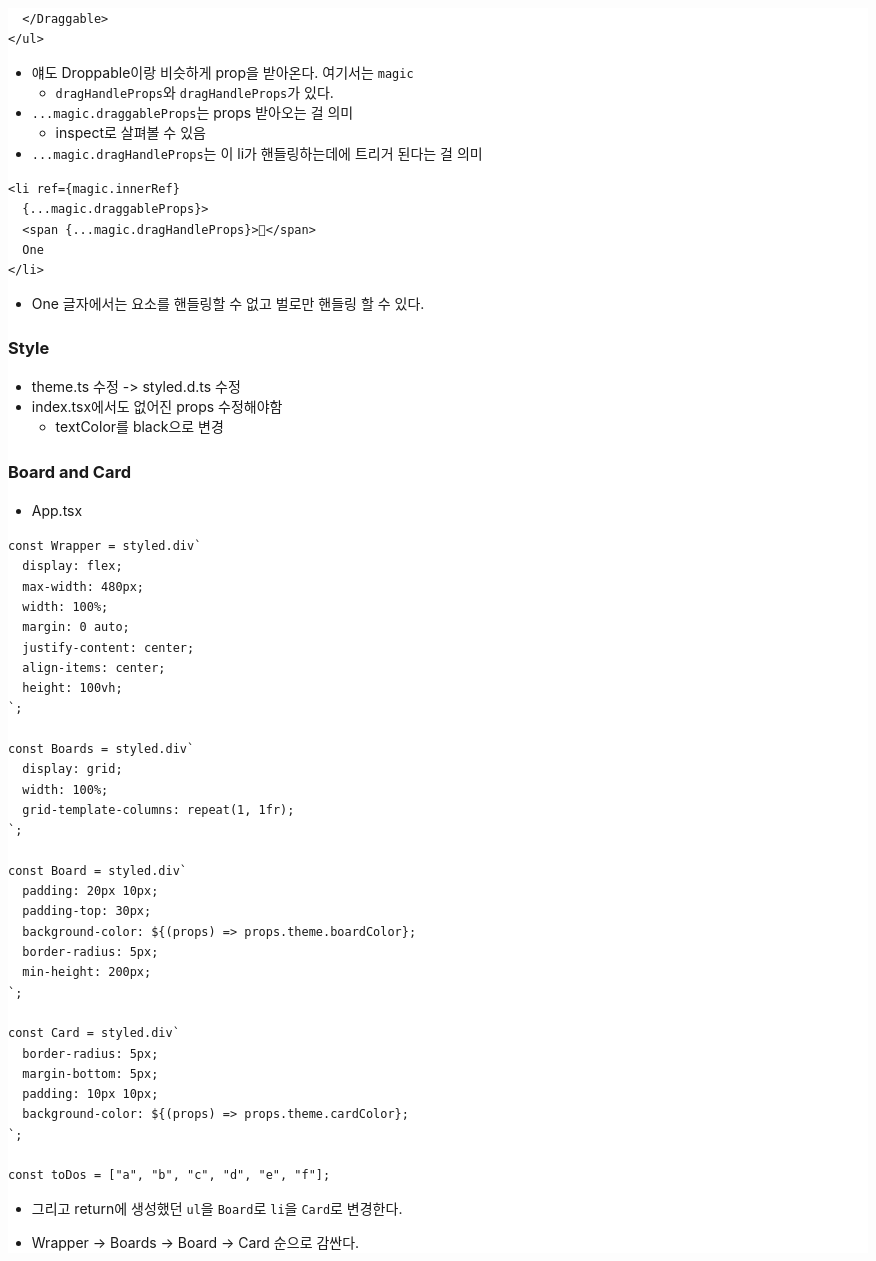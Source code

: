 ```tsx
  </Draggable>
</ul>
```
* 얘도 Droppable이랑 비슷하게 prop을 받아온다. 여기서는 ```magic```
  + ```dragHandleProps```와 ```dragHandleProps```가 있다.
* ```...magic.draggableProps```는 props 받아오는 걸 의미
  + inspect로 살펴볼 수 있음
* ```...magic.dragHandleProps```는 이 li가 핸들링하는데에 트리거 된다는 걸 의미
```tsx
<li ref={magic.innerRef} 
  {...magic.draggableProps}>
  <span {...magic.dragHandleProps}>🐝</span>
  One
</li>
```
* One 글자에서는 요소를 핸들링할 수 없고 벌로만 핸들링 할 수 있다.

### Style
* theme.ts 수정 -> styled.d.ts 수정
* index.tsx에서도 없어진 props 수정해야함
  + textColor를 black으로 변경

### Board and Card
* App.tsx
```tsx
const Wrapper = styled.div`
  display: flex;
  max-width: 480px;
  width: 100%;
  margin: 0 auto;
  justify-content: center;
  align-items: center;
  height: 100vh;
`;

const Boards = styled.div`
  display: grid;
  width: 100%;
  grid-template-columns: repeat(1, 1fr);
`;

const Board = styled.div`
  padding: 20px 10px;
  padding-top: 30px;
  background-color: ${(props) => props.theme.boardColor};
  border-radius: 5px;
  min-height: 200px;
`;

const Card = styled.div`
  border-radius: 5px;
  margin-bottom: 5px;
  padding: 10px 10px;
  background-color: ${(props) => props.theme.cardColor};
`;

const toDos = ["a", "b", "c", "d", "e", "f"];
```
* 그리고 return에 생성했던 ```ul```을 ```Board```로 ```li```을 ```Card```로 변경한다.
* Wrapper -> Boards -> Board -> Card 순으로 감싼다.


  [key: string]: string[];
  [key: string]: string[];
  [key: string]: IToDo[];